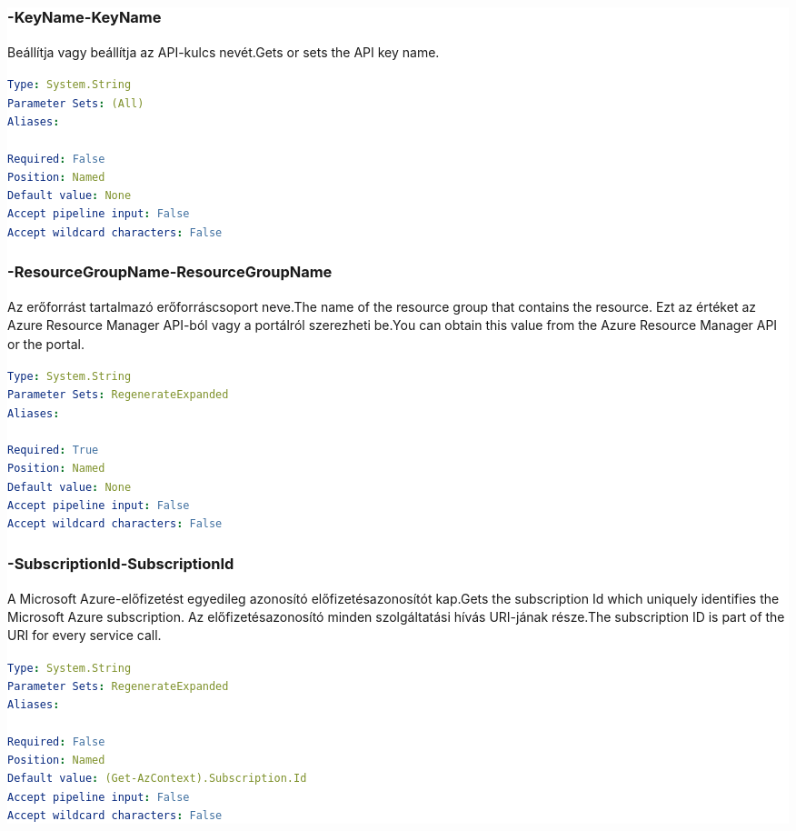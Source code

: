 ### <span data-ttu-id="d8dd3-121">-KeyName</span><span class="sxs-lookup"><span data-stu-id="d8dd3-121">-KeyName</span></span>
<span data-ttu-id="d8dd3-122">Beállítja vagy beállítja az API-kulcs nevét.</span><span class="sxs-lookup"><span data-stu-id="d8dd3-122">Gets or sets the API key name.</span></span>

```yaml
Type: System.String
Parameter Sets: (All)
Aliases:

Required: False
Position: Named
Default value: None
Accept pipeline input: False
Accept wildcard characters: False
```

### <span data-ttu-id="d8dd3-123">-ResourceGroupName</span><span class="sxs-lookup"><span data-stu-id="d8dd3-123">-ResourceGroupName</span></span>
<span data-ttu-id="d8dd3-124">Az erőforrást tartalmazó erőforráscsoport neve.</span><span class="sxs-lookup"><span data-stu-id="d8dd3-124">The name of the resource group that contains the resource.</span></span>
<span data-ttu-id="d8dd3-125">Ezt az értéket az Azure Resource Manager API-ból vagy a portálról szerezheti be.</span><span class="sxs-lookup"><span data-stu-id="d8dd3-125">You can obtain this value from the Azure Resource Manager API or the portal.</span></span>

```yaml
Type: System.String
Parameter Sets: RegenerateExpanded
Aliases:

Required: True
Position: Named
Default value: None
Accept pipeline input: False
Accept wildcard characters: False
```

### <span data-ttu-id="d8dd3-126">-SubscriptionId</span><span class="sxs-lookup"><span data-stu-id="d8dd3-126">-SubscriptionId</span></span>
<span data-ttu-id="d8dd3-127">A Microsoft Azure-előfizetést egyedileg azonosító előfizetésazonosítót kap.</span><span class="sxs-lookup"><span data-stu-id="d8dd3-127">Gets the subscription Id which uniquely identifies the Microsoft Azure subscription.</span></span>
<span data-ttu-id="d8dd3-128">Az előfizetésazonosító minden szolgáltatási hívás URI-jának része.</span><span class="sxs-lookup"><span data-stu-id="d8dd3-128">The subscription ID is part of the URI for every service call.</span></span>

```yaml
Type: System.String
Parameter Sets: RegenerateExpanded
Aliases:

Required: False
Position: Named
Default value: (Get-AzContext).Subscription.Id
Accept pipeline input: False
Accept wildcard characters: False
```
